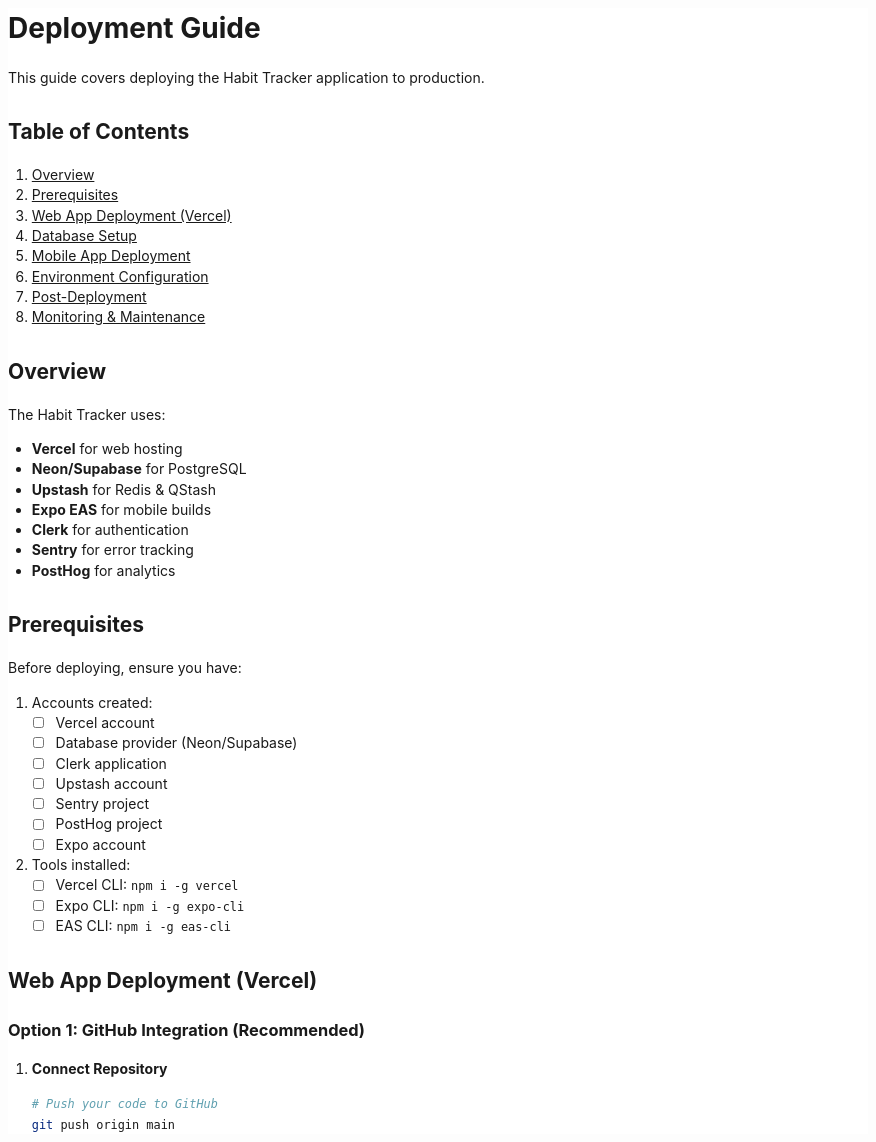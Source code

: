 # Deployment Guide

This guide covers deploying the Habit Tracker application to production.

## Table of Contents

1. [Overview](#overview)
2. [Prerequisites](#prerequisites)
3. [Web App Deployment (Vercel)](#web-app-deployment-vercel)
4. [Database Setup](#database-setup)
5. [Mobile App Deployment](#mobile-app-deployment)
6. [Environment Configuration](#environment-configuration)
7. [Post-Deployment](#post-deployment)
8. [Monitoring & Maintenance](#monitoring--maintenance)

## Overview

The Habit Tracker uses:
- **Vercel** for web hosting
- **Neon/Supabase** for PostgreSQL
- **Upstash** for Redis & QStash
- **Expo EAS** for mobile builds
- **Clerk** for authentication
- **Sentry** for error tracking
- **PostHog** for analytics

## Prerequisites

Before deploying, ensure you have:

1. Accounts created:
   - [ ] Vercel account
   - [ ] Database provider (Neon/Supabase)
   - [ ] Clerk application
   - [ ] Upstash account
   - [ ] Sentry project
   - [ ] PostHog project
   - [ ] Expo account

2. Tools installed:
   - [ ] Vercel CLI: `npm i -g vercel`
   - [ ] Expo CLI: `npm i -g expo-cli`
   - [ ] EAS CLI: `npm i -g eas-cli`

## Web App Deployment (Vercel)

### Option 1: GitHub Integration (Recommended)

1. **Connect Repository**
   ```bash
   # Push your code to GitHub
   git push origin main
   ```
